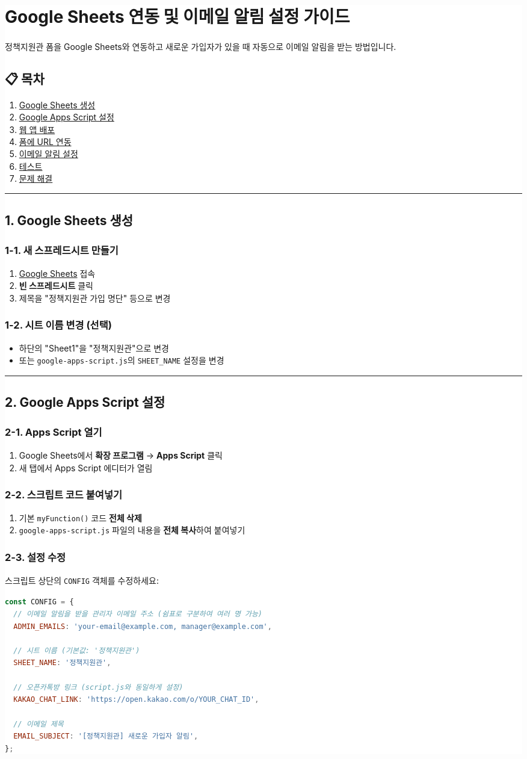 # Google Sheets 연동 및 이메일 알림 설정 가이드

정책지원관 폼을 Google Sheets와 연동하고 새로운 가입자가 있을 때 자동으로 이메일 알림을 받는 방법입니다.

## 📋 목차

1. [Google Sheets 생성](#1-google-sheets-생성)
2. [Google Apps Script 설정](#2-google-apps-script-설정)
3. [웹 앱 배포](#3-웹-앱-배포)
4. [폼에 URL 연동](#4-폼에-url-연동)
5. [이메일 알림 설정](#5-이메일-알림-설정)
6. [테스트](#6-테스트)
7. [문제 해결](#7-문제-해결)

---

## 1. Google Sheets 생성

### 1-1. 새 스프레드시트 만들기

1. [Google Sheets](https://sheets.google.com) 접속
2. **빈 스프레드시트** 클릭
3. 제목을 "정책지원관 가입 명단" 등으로 변경

### 1-2. 시트 이름 변경 (선택)

- 하단의 "Sheet1"을 "정책지원관"으로 변경
- 또는 `google-apps-script.js`의 `SHEET_NAME` 설정을 변경

---

## 2. Google Apps Script 설정

### 2-1. Apps Script 열기

1. Google Sheets에서 **확장 프로그램** → **Apps Script** 클릭
2. 새 탭에서 Apps Script 에디터가 열림

### 2-2. 스크립트 코드 붙여넣기

1. 기본 `myFunction()` 코드 **전체 삭제**
2. `google-apps-script.js` 파일의 내용을 **전체 복사**하여 붙여넣기

### 2-3. 설정 수정

스크립트 상단의 `CONFIG` 객체를 수정하세요:

```javascript
const CONFIG = {
  // 이메일 알림을 받을 관리자 이메일 주소 (쉼표로 구분하여 여러 명 가능)
  ADMIN_EMAILS: 'your-email@example.com, manager@example.com',

  // 시트 이름 (기본값: '정책지원관')
  SHEET_NAME: '정책지원관',

  // 오픈카톡방 링크 (script.js와 동일하게 설정)
  KAKAO_CHAT_LINK: 'https://open.kakao.com/o/YOUR_CHAT_ID',

  // 이메일 제목
  EMAIL_SUBJECT: '[정책지원관] 새로운 가입자 알림',
};
```
